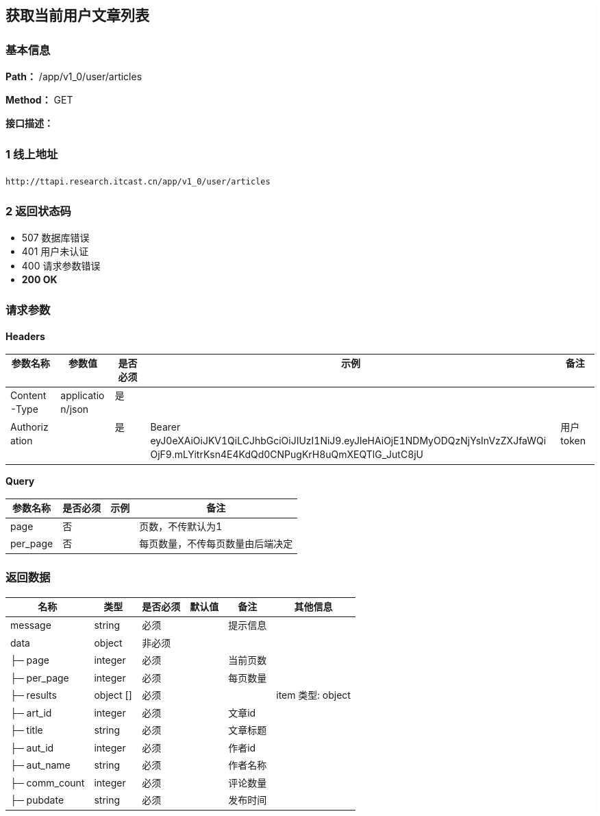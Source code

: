 ## 获取当前用户文章列表



### 基本信息

**Path：** /app/v1_0/user/articles

**Method：** GET

**接口描述：**

### 1 线上地址

```url
http://ttapi.research.itcast.cn/app/v1_0/user/articles
```



### 2 返回状态码

- 507 数据库错误
- 401 用户未认证
- 400 请求参数错误
- **200 OK**

### 请求参数

**Headers**

| 参数名称      | 参数值           | 是否必须 | 示例                                                         | 备注      |
| ------------- | ---------------- | -------- | ------------------------------------------------------------ | --------- |
| Content-Type  | application/json | 是       |                                                              |           |
| Authorization |                  | 是       | Bearer eyJ0eXAiOiJKV1QiLCJhbGciOiJIUzI1NiJ9.eyJleHAiOjE1NDMyODQzNjYsInVzZXJfaWQiOjF9.mLYitrKsn4E4KdQd0CNPugKrH8uQmXEQTlG_JutC8jU | 用户token |

**Query**

| 参数名称 | 是否必须 | 示例 | 备注                             |
| -------- | -------- | ---- | -------------------------------- |
| page     | 否       |      | 页数，不传默认为1                |
| per_page | 否       |      | 每页数量，不传每页数量由后端决定 |

### 返回数据

| 名称             | 类型      | 是否必须 | 默认值 | 备注                                         | 其他信息          |
| ---------------- | --------- | -------- | ------ | -------------------------------------------- | ----------------- |
| message          | string    | 必须     |        | 提示信息                                     |                   |
| data             | object    | 非必须   |        |                                              |                   |
| ├─ page          | integer   | 必须     |        | 当前页数                                     |                   |
| ├─ per_page      | integer   | 必须     |        | 每页数量                                     |                   |
| ├─ results       | object [] | 必须     |        |                                              | item 类型: object |
| ├─ art_id        | integer   | 必须     |        | 文章id                                       |                   |
| ├─ title         | string    | 必须     |        | 文章标题                                     |                   |
| ├─ aut_id        | integer   | 必须     |        | 作者id                                       |                   |
| ├─ aut_name      | string    | 必须     |        | 作者名称                                     |                   |
| ├─ comm_count    | integer   | 必须     |        | 评论数量                                     |                   |
| ├─ pubdate       | string    | 必须     |        | 发布时间                                     |                   |